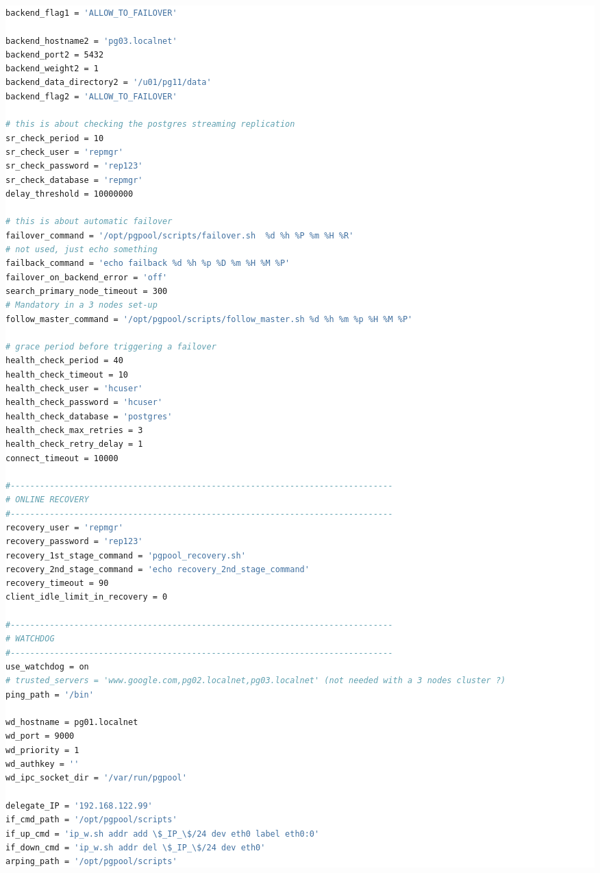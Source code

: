 ```bash
backend_flag1 = 'ALLOW_TO_FAILOVER'

backend_hostname2 = 'pg03.localnet'
backend_port2 = 5432
backend_weight2 = 1
backend_data_directory2 = '/u01/pg11/data'
backend_flag2 = 'ALLOW_TO_FAILOVER'

# this is about checking the postgres streaming replication
sr_check_period = 10
sr_check_user = 'repmgr'
sr_check_password = 'rep123'
sr_check_database = 'repmgr'
delay_threshold = 10000000

# this is about automatic failover
failover_command = '/opt/pgpool/scripts/failover.sh  %d %h %P %m %H %R'
# not used, just echo something
failback_command = 'echo failback %d %h %p %D %m %H %M %P'
failover_on_backend_error = 'off'
search_primary_node_timeout = 300
# Mandatory in a 3 nodes set-up
follow_master_command = '/opt/pgpool/scripts/follow_master.sh %d %h %m %p %H %M %P'

# grace period before triggering a failover
health_check_period = 40
health_check_timeout = 10
health_check_user = 'hcuser'
health_check_password = 'hcuser'
health_check_database = 'postgres'
health_check_max_retries = 3
health_check_retry_delay = 1
connect_timeout = 10000

#------------------------------------------------------------------------------
# ONLINE RECOVERY
#------------------------------------------------------------------------------
recovery_user = 'repmgr'
recovery_password = 'rep123'
recovery_1st_stage_command = 'pgpool_recovery.sh'
recovery_2nd_stage_command = 'echo recovery_2nd_stage_command'
recovery_timeout = 90
client_idle_limit_in_recovery = 0

#------------------------------------------------------------------------------
# WATCHDOG
#------------------------------------------------------------------------------
use_watchdog = on
# trusted_servers = 'www.google.com,pg02.localnet,pg03.localnet' (not needed with a 3 nodes cluster ?)
ping_path = '/bin'

wd_hostname = pg01.localnet
wd_port = 9000
wd_priority = 1
wd_authkey = ''
wd_ipc_socket_dir = '/var/run/pgpool'

delegate_IP = '192.168.122.99'
if_cmd_path = '/opt/pgpool/scripts'
if_up_cmd = 'ip_w.sh addr add \$_IP_\$/24 dev eth0 label eth0:0'
if_down_cmd = 'ip_w.sh addr del \$_IP_\$/24 dev eth0'
arping_path = '/opt/pgpool/scripts'
```